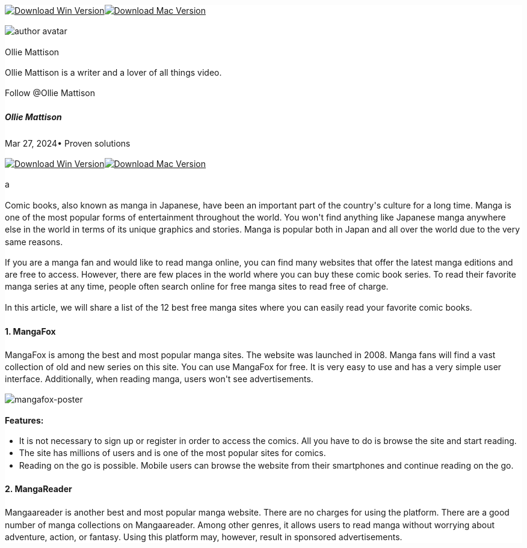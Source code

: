 [![Download Win Version](https://images.wondershare.com/filmora/guide/download-btn-win.jpg)](https://tools.techidaily.com/wondershare/filmora/download/)[![Download Mac Version](https://images.wondershare.com/filmora/guide/download-btn-mac.jpg)](https://tools.techidaily.com/wondershare/filmora/download/)

![author avatar](https://images.wondershare.com/filmora/article-images/ollie-mattison.jpg)

Ollie Mattison

Ollie Mattison is a writer and a lover of all things video.

Follow @Ollie Mattison

##### Ollie Mattison

 Mar 27, 2024• Proven solutions

[![Download Win Version](https://images.wondershare.com/filmora/guide/download-btn-win.jpg)](https://tools.techidaily.com/wondershare/filmora/download/)[![Download Mac Version](https://images.wondershare.com/filmora/guide/download-btn-mac.jpg)](https://tools.techidaily.com/wondershare/filmora/download/)

a

Comic books, also known as manga in Japanese, have been an important part of the country's culture for a long time. Manga is one of the most popular forms of entertainment throughout the world. You won't find anything like Japanese manga anywhere else in the world in terms of its unique graphics and stories. Manga is popular both in Japan and all over the world due to the very same reasons.

If you are a manga fan and would like to read manga online, you can find many websites that offer the latest manga editions and are free to access. However, there are few places in the world where you can buy these comic book series. To read their favorite manga series at any time, people often search online for free manga sites to read free of charge.

In this article, we will share a list of the 12 best free manga sites where you can easily read your favorite comic books.

#### 1\. MangaFox

MangaFox is among the best and most popular manga sites. The website was launched in 2008\. Manga fans will find a vast collection of old and new series on this site. You can use MangaFox for free. It is very easy to use and has a very simple user interface. Additionally, when reading manga, users won't see advertisements.

![mangafox-poster](https://images.wondershare.com/filmora/article-images/mangafox-poster.png)

**Features:**

* It is not necessary to sign up or register in order to access the comics. All you have to do is browse the site and start reading.
* The site has millions of users and is one of the most popular sites for comics.
* Reading on the go is possible. Mobile users can browse the website from their smartphones and continue reading on the go.

#### 2\. MangaReader

Mangaareader is another best and most popular manga website. There are no charges for using the platform. There are a good number of manga collections on Mangaareader. Among other genres, it allows users to read manga without worrying about adventure, action, or fantasy. Using this platform may, however, result in sponsored advertisements.
